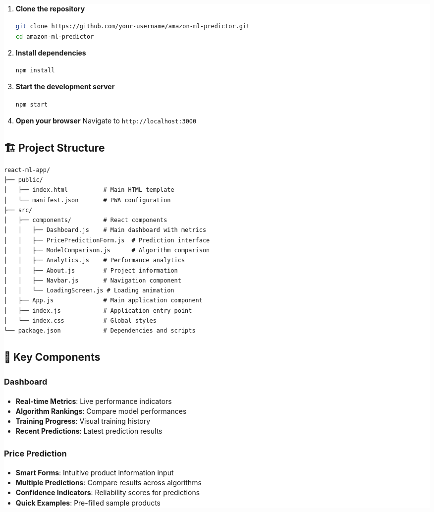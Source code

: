 1. **Clone the repository**
   ```bash
   git clone https://github.com/your-username/amazon-ml-predictor.git
   cd amazon-ml-predictor
   ```

2. **Install dependencies**
   ```bash
   npm install
   ```

3. **Start the development server**
   ```bash
   npm start
   ```

4. **Open your browser**
   Navigate to `http://localhost:3000`

## 🏗️ Project Structure

```
react-ml-app/
├── public/
│   ├── index.html          # Main HTML template
│   └── manifest.json       # PWA configuration
├── src/
│   ├── components/         # React components
│   │   ├── Dashboard.js    # Main dashboard with metrics
│   │   ├── PricePredictionForm.js  # Prediction interface
│   │   ├── ModelComparison.js      # Algorithm comparison
│   │   ├── Analytics.js    # Performance analytics
│   │   ├── About.js        # Project information
│   │   ├── Navbar.js       # Navigation component
│   │   └── LoadingScreen.js # Loading animation
│   ├── App.js              # Main application component
│   ├── index.js            # Application entry point
│   └── index.css           # Global styles
└── package.json            # Dependencies and scripts
```

## 🎯 Key Components

### Dashboard
- **Real-time Metrics**: Live performance indicators
- **Algorithm Rankings**: Compare model performances
- **Training Progress**: Visual training history
- **Recent Predictions**: Latest prediction results

### Price Prediction
- **Smart Forms**: Intuitive product information input
- **Multiple Predictions**: Compare results across algorithms
- **Confidence Indicators**: Reliability scores for predictions
- **Quick Examples**: Pre-filled sample products
